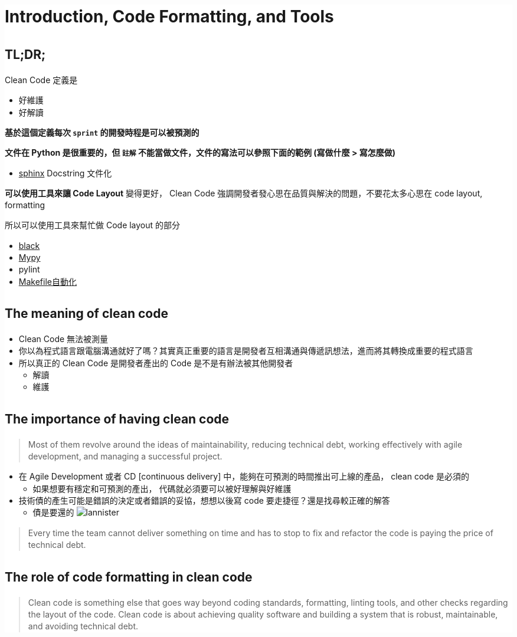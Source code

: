 # Introduction, Code Formatting, and Tools

## TL;DR;

Clean Code 定義是

* 好維護
* 好解讀

**基於這個定義每次 `sprint` 的開發時程是可以被預測的**

**文件在 Python 是很重要的，但 `註解` 不能當做文件，文件的寫法可以參照下面的範例 (寫做什麼 > 寫怎麼做)**

* [sphinx](http://www.sphinx-doc.org/en/master/) Docstring 文件化

**可以使用工具來讓 Code Layout** 變得更好， Clean Code 強調開發者發心思在品質與解決的問題，不要花太多心思在 code layout, formatting

所以可以使用工具來幫忙做 Code layout 的部分

* [black](https://github.com/ambv/black)
* [Mypy](http://mypy-lang.org/)
* pylint
* [Makefile自動化](https://github.com/soft-reading/cleancodepython/tree/master/ch01#%E8%87%AA%E5%8B%95%E5%8C%96%E6%AA%A2%E6%9F%A5)

## The meaning of clean code

* Clean Code 無法被測量
* 你以為程式語言跟電腦溝通就好了嗎？其實真正重要的語言是開發者互相溝通與傳遞訊想法，進而將其轉換成重要的程式語言
* 所以真正的 Clean Code 是開發者產出的 Code 是不是有辦法被其他開發者
  * 解讀
  * 維護

## The importance of having clean code

> Most of them revolve around the ideas of maintainability, reducing technical debt, working effectively with agile development, and managing a successful project.

* 在 Agile Development 或者 CD [continuous delivery] 中，能夠在可預測的時間推出可上線的產品， clean code 是必須的
  * 如果想要有穩定和可預測的產出， 代碼就必須要可以被好理解與好維護
* 技術債的產生可能是錯誤的決定或者錯誤的妥協，想想以後寫 code 要走捷徑？還是找尋較正確的解答
  * 債是要還的 ![lannister](http://www.quickmeme.com/img/4e/4ec7a7256a65176c0a8aaf59afba38f27999790007b666544f2747b63c70a292.jpg)

> Every time the team cannot deliver something on time and has to stop to fix and refactor the code is paying the price of technical debt.

## The role of code formatting in clean code

> Clean code is something else that goes way beyond coding standards, formatting, linting tools, and other checks regarding the layout of the code. Clean code is about achieving quality software and building a system that is robust, maintainable, and avoiding technical debt.
